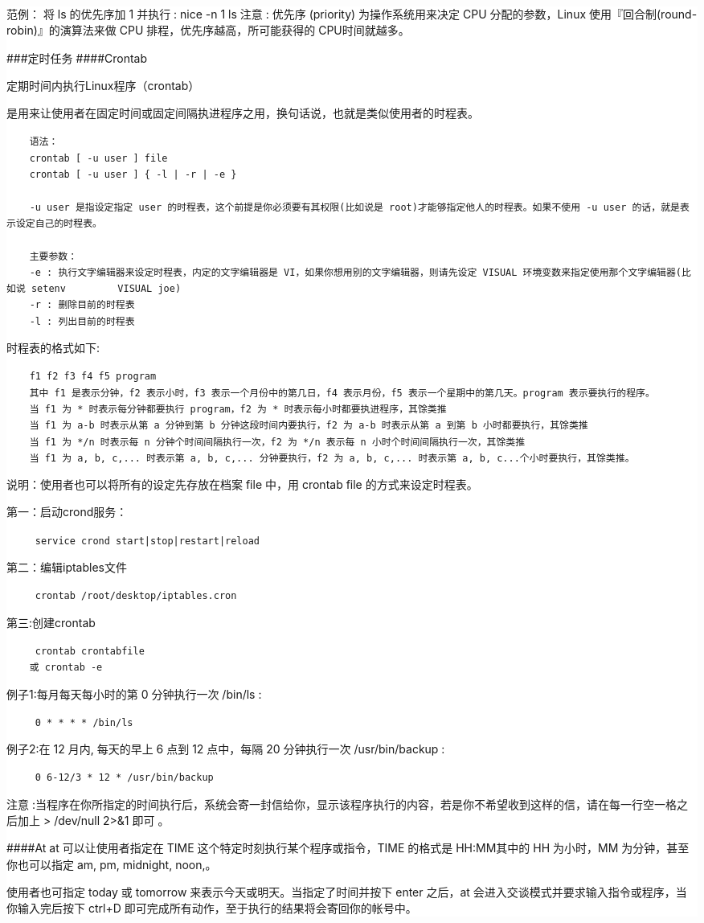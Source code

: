 范例： 将 ls 的优先序加 1 并执行 : nice -n 1 ls 注意 : 优先序 (priority) 为操作系统用来决定 CPU 分配的参数，Linux 使用『回合制(round-robin)』的演算法来做 CPU 排程，优先序越高，所可能获得的 CPU时间就越多。

###定时任务
####Crontab

定期时间内执行Linux程序（crontab）

是用来让使用者在固定时间或固定间隔执进程序之用，换句话说，也就是类似使用者的时程表。

        语法：
        crontab [ -u user ] file
        crontab [ -u user ] { -l | -r | -e }
        
        -u user 是指设定指定 user 的时程表，这个前提是你必须要有其权限(比如说是 root)才能够指定他人的时程表。如果不使用 -u user 的话，就是表示设定自己的时程表。
        
        主要参数：
        -e : 执行文字编辑器来设定时程表，内定的文字编辑器是 VI，如果你想用别的文字编辑器，则请先设定 VISUAL 环境变数来指定使用那个文字编辑器(比如说 setenv         VISUAL joe)
        -r : 删除目前的时程表
        -l : 列出目前的时程表

时程表的格式如下:

        f1 f2 f3 f4 f5 program
        其中 f1 是表示分钟，f2 表示小时，f3 表示一个月份中的第几日，f4 表示月份，f5 表示一个星期中的第几天。program 表示要执行的程序。
        当 f1 为 * 时表示每分钟都要执行 program，f2 为 * 时表示每小时都要执进程序，其馀类推
        当 f1 为 a-b 时表示从第 a 分钟到第 b 分钟这段时间内要执行，f2 为 a-b 时表示从第 a 到第 b 小时都要执行，其馀类推
        当 f1 为 */n 时表示每 n 分钟个时间间隔执行一次，f2 为 */n 表示每 n 小时个时间间隔执行一次，其馀类推
        当 f1 为 a, b, c,... 时表示第 a, b, c,... 分钟要执行，f2 为 a, b, c,... 时表示第 a, b, c...个小时要执行，其馀类推。

说明：使用者也可以将所有的设定先存放在档案 file 中，用 crontab file 的方式来设定时程表。

第一：启动crond服务：

         service crond start|stop|restart|reload

第二：编辑iptables文件

         crontab /root/desktop/iptables.cron

第三:创建crontab

         crontab crontabfile
        或 crontab -e

例子1:每月每天每小时的第 0 分钟执行一次 /bin/ls :

         0 * * * * /bin/ls

例子2:在 12 月内, 每天的早上 6 点到 12 点中，每隔 20 分钟执行一次 /usr/bin/backup :

         0 6-12/3 * 12 * /usr/bin/backup

注意 :当程序在你所指定的时间执行后，系统会寄一封信给你，显示该程序执行的内容，若是你不希望收到这样的信，请在每一行空一格之后加上 > /dev/null 2>&1 即可 。

####At
at 可以让使用者指定在 TIME 这个特定时刻执行某个程序或指令，TIME 的格式是 HH:MM其中的 HH 为小时，MM 为分钟，甚至你也可以指定 am, pm, midnight, noon,。

使用者也可指定 today 或 tomorrow 来表示今天或明天。当指定了时间并按下 enter 之后，at 会进入交谈模式并要求输入指令或程序，当你输入完后按下 ctrl+D 即可完成所有动作，至于执行的结果将会寄回你的帐号中。
